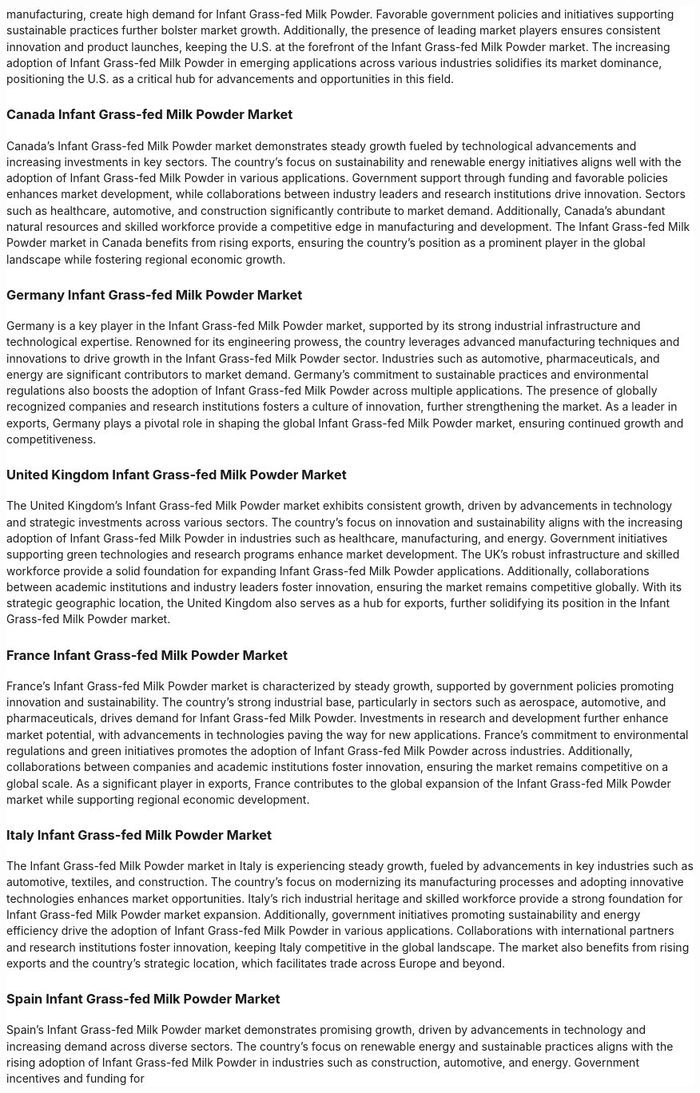 manufacturing, create high demand for Infant Grass-fed Milk Powder. Favorable government policies and initiatives supporting sustainable practices further bolster market growth. Additionally, the presence of leading market players ensures consistent innovation and product launches, keeping the U.S. at the forefront of the Infant Grass-fed Milk Powder market. The increasing adoption of Infant Grass-fed Milk Powder in emerging applications across various industries solidifies its market dominance, positioning the U.S. as a critical hub for advancements and opportunities in this field.</p><h3>Canada Infant Grass-fed Milk Powder Market</h3><p>Canada&rsquo;s Infant Grass-fed Milk Powder market demonstrates steady growth fueled by technological advancements and increasing investments in key sectors. The country&rsquo;s focus on sustainability and renewable energy initiatives aligns well with the adoption of Infant Grass-fed Milk Powder in various applications. Government support through funding and favorable policies enhances market development, while collaborations between industry leaders and research institutions drive innovation. Sectors such as healthcare, automotive, and construction significantly contribute to market demand. Additionally, Canada&rsquo;s abundant natural resources and skilled workforce provide a competitive edge in manufacturing and development. The Infant Grass-fed Milk Powder market in Canada benefits from rising exports, ensuring the country&rsquo;s position as a prominent player in the global landscape while fostering regional economic growth.</p><h3>Germany Infant Grass-fed Milk Powder Market</h3><p>Germany is a key player in the Infant Grass-fed Milk Powder market, supported by its strong industrial infrastructure and technological expertise. Renowned for its engineering prowess, the country leverages advanced manufacturing techniques and innovations to drive growth in the Infant Grass-fed Milk Powder sector. Industries such as automotive, pharmaceuticals, and energy are significant contributors to market demand. Germany&rsquo;s commitment to sustainable practices and environmental regulations also boosts the adoption of Infant Grass-fed Milk Powder across multiple applications. The presence of globally recognized companies and research institutions fosters a culture of innovation, further strengthening the market. As a leader in exports, Germany plays a pivotal role in shaping the global Infant Grass-fed Milk Powder market, ensuring continued growth and competitiveness.</p><h3>United Kingdom Infant Grass-fed Milk Powder Market</h3><p>The United Kingdom&rsquo;s Infant Grass-fed Milk Powder market exhibits consistent growth, driven by advancements in technology and strategic investments across various sectors. The country&rsquo;s focus on innovation and sustainability aligns with the increasing adoption of Infant Grass-fed Milk Powder in industries such as healthcare, manufacturing, and energy. Government initiatives supporting green technologies and research programs enhance market development. The UK&rsquo;s robust infrastructure and skilled workforce provide a solid foundation for expanding Infant Grass-fed Milk Powder applications. Additionally, collaborations between academic institutions and industry leaders foster innovation, ensuring the market remains competitive globally. With its strategic geographic location, the United Kingdom also serves as a hub for exports, further solidifying its position in the Infant Grass-fed Milk Powder market.</p><h3>France Infant Grass-fed Milk Powder Market</h3><p>France&rsquo;s Infant Grass-fed Milk Powder market is characterized by steady growth, supported by government policies promoting innovation and sustainability. The country&rsquo;s strong industrial base, particularly in sectors such as aerospace, automotive, and pharmaceuticals, drives demand for Infant Grass-fed Milk Powder. Investments in research and development further enhance market potential, with advancements in technologies paving the way for new applications. France&rsquo;s commitment to environmental regulations and green initiatives promotes the adoption of Infant Grass-fed Milk Powder across industries. Additionally, collaborations between companies and academic institutions foster innovation, ensuring the market remains competitive on a global scale. As a significant player in exports, France contributes to the global expansion of the Infant Grass-fed Milk Powder market while supporting regional economic development.</p><h3>Italy Infant Grass-fed Milk Powder Market</h3><p>The Infant Grass-fed Milk Powder market in Italy is experiencing steady growth, fueled by advancements in key industries such as automotive, textiles, and construction. The country&rsquo;s focus on modernizing its manufacturing processes and adopting innovative technologies enhances market opportunities. Italy&rsquo;s rich industrial heritage and skilled workforce provide a strong foundation for Infant Grass-fed Milk Powder market expansion. Additionally, government initiatives promoting sustainability and energy efficiency drive the adoption of Infant Grass-fed Milk Powder in various applications. Collaborations with international partners and research institutions foster innovation, keeping Italy competitive in the global landscape. The market also benefits from rising exports and the country&rsquo;s strategic location, which facilitates trade across Europe and beyond.</p><h3>Spain Infant Grass-fed Milk Powder Market</h3><p>Spain&rsquo;s Infant Grass-fed Milk Powder market demonstrates promising growth, driven by advancements in technology and increasing demand across diverse sectors. The country&rsquo;s focus on renewable energy and sustainable practices aligns with the rising adoption of Infant Grass-fed Milk Powder in industries such as construction, automotive, and energy. Government incentives and funding for